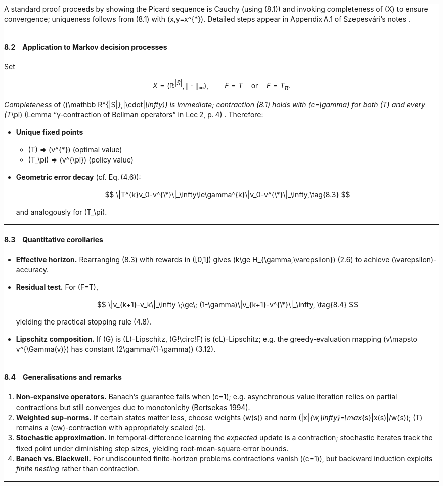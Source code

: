 A standard proof proceeds by showing the Picard sequence is Cauchy (using (8.1)) and invoking completeness of \(X\) to ensure convergence; uniqueness follows from (8.1) with \(x,y=x^{\*}\).  Detailed steps appear in Appendix A.1 of Szepesvári’s notes .

---

#### 8.2 Application to Markov decision processes

Set

$$
X=\bigl(\mathbb R^{|S|},\|\cdot\|_{\infty}\bigr),\qquad 
F=T\quad\text{or}\quad F=T_\pi .
$$

*Completeness* of \((\mathbb R^{|S|},\|\cdot\|_\infty)\) is immediate;
*contraction* (8.1) holds with \(c=\gamma\) for both \(T\) and every \(T_\pi\) (Lemma “γ‑contraction of Bellman operators” in Lec 2, p. 4) .
Therefore:

* **Unique fixed points**

  * \(T\) ⇒ \(v^{\*}\) (optimal value)
  * \(T_\pi\) ⇒ \(v^{\pi}\) (policy value)
* **Geometric error decay** (cf. Eq. (4.6)):

  $$
  \|T^{k}v_0-v^{\*}\|_\infty\le\gamma^{k}\|v_0-v^{\*}\|_\infty,\tag{8.3}
  $$

  and analogously for \(T_\pi\).

---

#### 8.3 Quantitative corollaries

* **Effective horizon.**
  Rearranging (8.3) with rewards in \([0,1]\) gives \(k\ge H_{\gamma,\varepsilon}\) (2.6) to achieve \(\varepsilon\)-accuracy.
* **Residual test.**
  For \(F=T\),

  $$
  \|v_{k+1}-v_k\|_\infty \;\ge\; (1-\gamma)\|v_{k+1}-v^{\*}\|_\infty, \tag{8.4}
  $$

  yielding the practical stopping rule (4.8).
* **Lipschitz composition.**
  If \(G\) is \(L\)-Lipschitz, \(G\!\circ\!F\) is \(cL\)-Lipschitz; e.g. the greedy‑evaluation mapping \(v\mapsto v^{\Gamma(v)}\) has constant \(2\gamma/(1-\gamma)\) (3.12).

---

#### 8.4 Generalisations and remarks

1. **Non‑expansive operators.**
   Banach’s guarantee fails when \(c=1\); e.g. asynchronous value iteration relies on partial contractions but still converges due to monotonicity (Bertsekas 1994).
2. **Weighted sup‑norms.**
   If certain states matter less, choose weights \(w(s)\) and norm \(\|x\|_{w,\infty}=\max_{s}|x(s)|/w(s)\); \(T\) remains a \(cw\)-contraction with appropriately scaled \(c\).
3. **Stochastic approximation.**
   In temporal‑difference learning the *expected* update is a contraction; stochastic iterates track the fixed point under diminishing step sizes, yielding root‑mean‑square‑error bounds.
4. **Banach vs. Blackwell.**
   For undiscounted finite‑horizon problems contractions vanish (\(c=1\)), but backward induction exploits *finite nesting* rather than contraction.

---